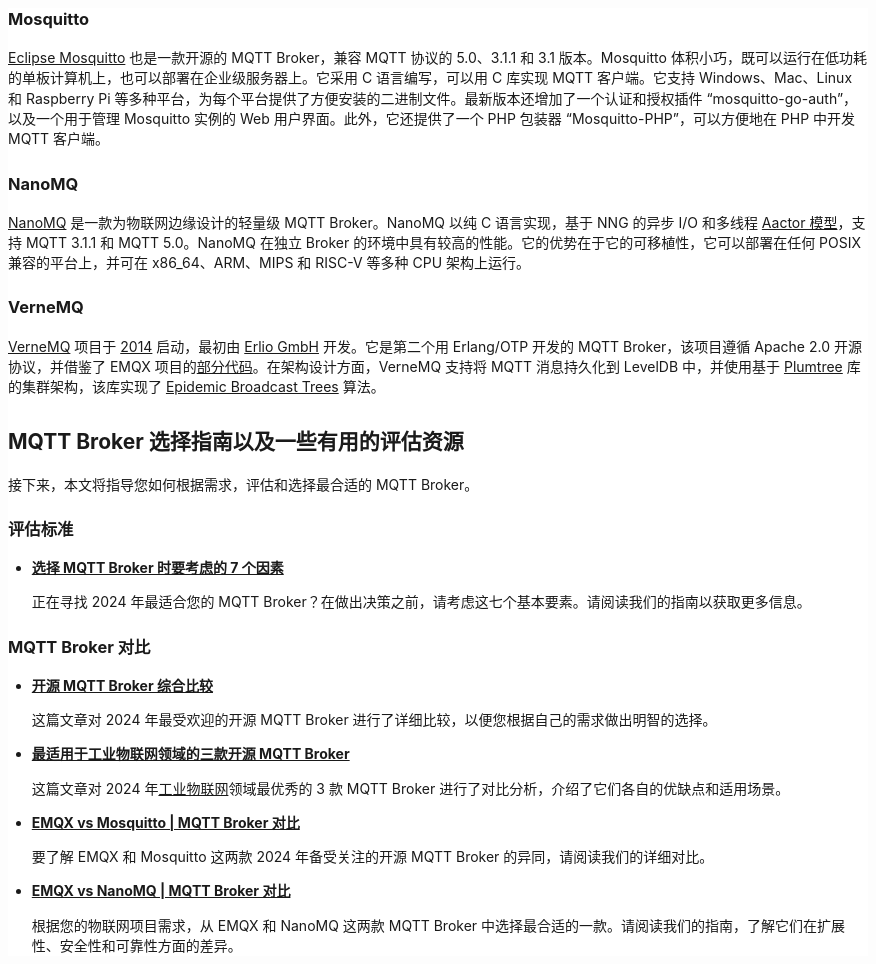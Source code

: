 ### Mosquitto

[Eclipse Mosquitto](https://github.com/eclipse/mosquitto)  也是一款开源的 MQTT Broker，兼容 MQTT 协议的 5.0、3.1.1 和 3.1 版本。Mosquitto  体积小巧，既可以运行在低功耗的单板计算机上，也可以部署在企业级服务器上。它采用 C 语言编写，可以用 C 库实现 MQTT 客户端。它支持  Windows、Mac、Linux 和 Raspberry Pi  等多种平台，为每个平台提供了方便安装的二进制文件。最新版本还增加了一个认证和授权插件 “mosquitto-go-auth”，以及一个用于管理  Mosquitto 实例的 Web 用户界面。此外，它还提供了一个 PHP 包装器 “Mosquitto-PHP”，可以方便地在 PHP 中开发 MQTT 客户端。

### NanoMQ

[NanoMQ](https://nanomq.io/zh) 是一款为物联网边缘设计的轻量级 MQTT Broker。NanoMQ 以纯 C 语言实现，基于 NNG 的异步 I/O 和多线程 [Aactor 模型](https://en.wikipedia.org/wiki/Actor_model)，支持 MQTT 3.1.1 和 MQTT 5.0。NanoMQ 在独立 Broker  的环境中具有较高的性能。它的优势在于它的可移植性，它可以部署在任何 POSIX 兼容的平台上，并可在 x86_64、ARM、MIPS 和  RISC-V 等多种 CPU 架构上运行。

### VerneMQ

[VerneMQ](https://github.com/vernemq/vernemq) 项目于 [2014](https://github.com/vernemq/vernemq/tree/3c7703f0d62e758ba22a34ceb756f2ac2a4da44a) 启动，最初由 [Erlio GmbH](https://vernemq.com/company.html) 开发。它是第二个用 Erlang/OTP 开发的 MQTT Broker，该项目遵循 Apache 2.0 开源协议，并借鉴了 EMQX 项目的[部分代码](https://github.com/vernemq/vernemq/blob/ff75cc33d8e1a4ccb75de7f268d3ea934c9b23fb/apps/vmq_commons/src/vmq_topic.erl)。在架构设计方面，VerneMQ 支持将 MQTT 消息持久化到 LevelDB 中，并使用基于 [Plumtree](https://github.com/lasp-lang/plumtree) 库的集群架构，该库实现了 [Epidemic Broadcast Trees](https://asc.di.fct.unl.pt/~jleitao/pdf/srds07-leitao.pdf) 算法。

## MQTT Broker 选择指南以及一些有用的评估资源

接下来，本文将指导您如何根据需求，评估和选择最合适的 MQTT Broker。

### 评估标准

- [**选择 MQTT Broker 时要考虑的 7 个因素**](https://www.emqx.com/zh/blog/7-factors-to-consider-when-choosing-mqtt-broker-2023)

  正在寻找 2024 年最适合您的 MQTT Broker？在做出决策之前，请考虑这七个基本要素。请阅读我们的指南以获取更多信息。

### MQTT Broker 对比

- [**开源 MQTT Broker 综合比较**](https://www.emqx.com/en/blog/a-comprehensive-comparison-of-open-source-mqtt-brokers-in-2023)

  这篇文章对 2024 年最受欢迎的开源 MQTT Broker 进行了详细比较，以便您根据自己的需求做出明智的选择。

- [**最适用于工业物联网领域的三款开源 MQTT Broker**](https://www.emqx.com/zh/blog/top-3-open-source-mqtt-brokers-for-industrial-iot-in-2023)

  这篇文章对 2024 年[工业物联网](https://www.emqx.com/zh/blog/iiot-explained-examples-technologies-benefits-and-challenges)领域最优秀的 3 款 MQTT Broker 进行了对比分析，介绍了它们各自的优缺点和适用场景。

- [**EMQX vs Mosquitto | MQTT Broker 对比**](https://www.emqx.com/zh/blog/emqx-vs-mosquitto-2023-mqtt-broker-comparison)

  要了解 EMQX 和 Mosquitto 这两款 2024 年备受关注的开源 MQTT Broker 的异同，请阅读我们的详细对比。

- [**EMQX vs NanoMQ | MQTT Broker 对比**](https://www.emqx.com/zh/blog/emqx-vs-nanomq-2023-mqtt-broker-comparison)

  根据您的物联网项目需求，从 EMQX 和 NanoMQ 这两款 MQTT Broker 中选择最合适的一款。请阅读我们的指南，了解它们在扩展性、安全性和可靠性方面的差异。
